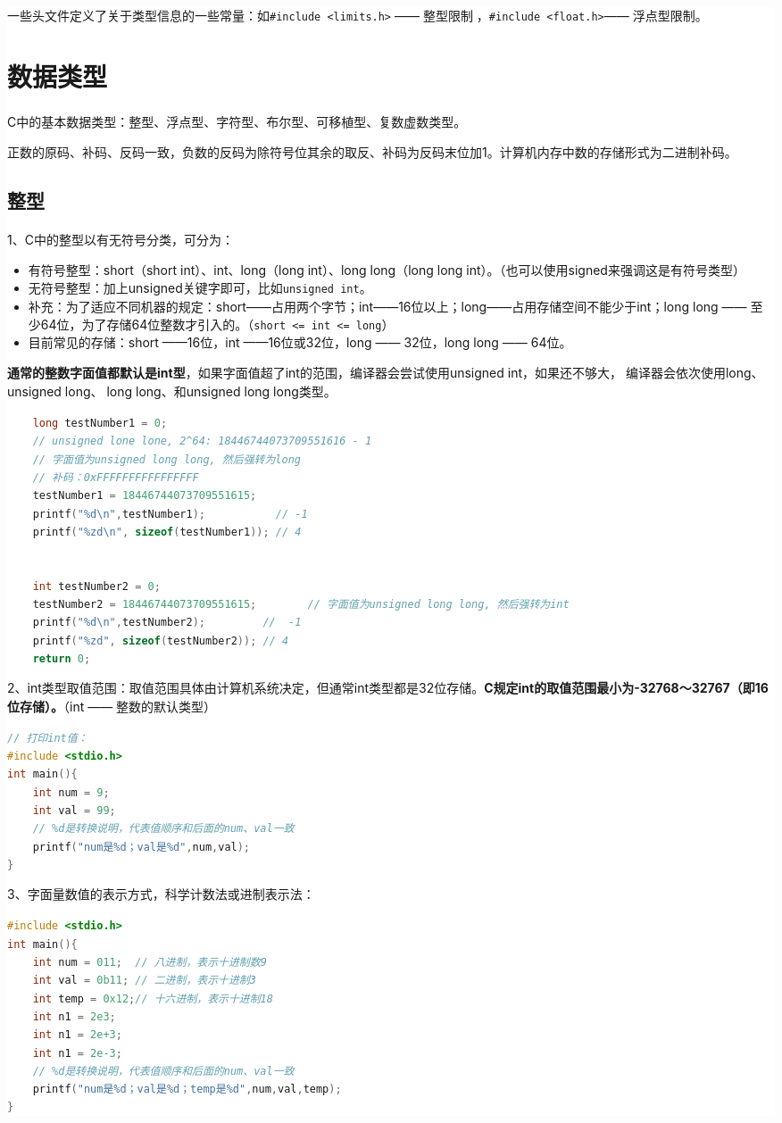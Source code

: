 一些头文件定义了关于类型信息的一些常量：如`#include <limits.h>` —— 整型限制  ，`#include <float.h>`—— 浮点型限制。

# 数据类型

C中的基本数据类型：整型、浮点型、字符型、布尔型、可移植型、复数虚数类型。

正数的原码、补码、反码一致，负数的反码为除符号位其余的取反、补码为反码末位加1。计算机内存中数的存储形式为二进制补码。

## 整型

1、C中的整型以有无符号分类，可分为：

- 有符号整型：short（short int）、int、long（long int）、long long（long long int）。（也可以使用signed来强调这是有符号类型）
- 无符号整型：加上unsigned关键字即可，比如`unsigned int`。
- 补充：为了适应不同机器的规定：short——占用两个字节；int——16位以上；long——占用存储空间不能少于int；long long —— 至少64位，为了存储64位整数才引入的。（`short <= int <= long`）
- 目前常见的存储：short ——16位，int ——16位或32位，long —— 32位，long long —— 64位。

**通常的整数字面值都默认是int型**，如果字面值超了int的范围，编译器会尝试使用unsigned int，如果还不够大， 编译器会依次使用long、 unsigned long、 long  long、和unsigned long long类型。

```c
    long testNumber1 = 0;
    // unsigned lone lone, 2^64: 18446744073709551616 - 1
    // 字面值为unsigned long long, 然后强转为long
    // 补码：0xFFFFFFFFFFFFFFFF
    testNumber1 = 18446744073709551615;
    printf("%d\n",testNumber1);           // -1
    printf("%zd\n", sizeof(testNumber1)); // 4


    int testNumber2 = 0;
    testNumber2 = 18446744073709551615;        // 字面值为unsigned long long, 然后强转为int
    printf("%d\n",testNumber2);         //  -1
    printf("%zd", sizeof(testNumber2)); // 4
    return 0;
```

2、int类型取值范围：取值范围具体由计算机系统决定，但通常int类型都是32位存储。**C规定int的取值范围最小为-32768～32767（即16位存储）。**（int —— 整数的默认类型）

```c
// 打印int值：
#include <stdio.h>
int main(){
	int num = 9;
	int val = 99;
	// %d是转换说明，代表值顺序和后面的num、val一致
	printf("num是%d；val是%d",num,val);  
}
```

3、字面量数值的表示方式，科学计数法或进制表示法：

```c
#include <stdio.h>
int main(){
	int num = 011;  // 八进制，表示十进制数9
	int val = 0b11; // 二进制，表示十进制3
	int temp = 0x12;// 十六进制，表示十进制18
    int n1 = 2e3;
    int n1 = 2e+3;
    int n1 = 2e-3;
	// %d是转换说明，代表值顺序和后面的num、val一致
	printf("num是%d；val是%d；temp是%d",num,val,temp);  
}
```
